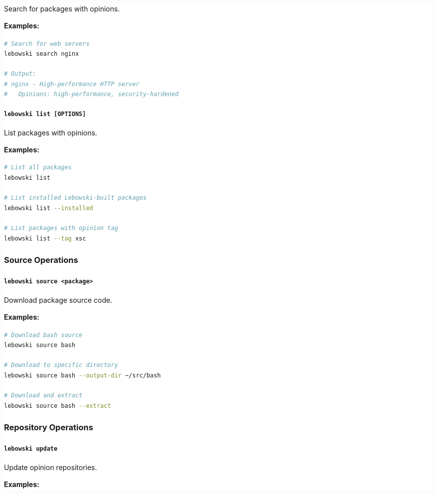 Search for packages with opinions.

**Examples:**

```bash
# Search for web servers
lebowski search nginx

# Output:
# nginx - High-performance HTTP server
#   Opinions: high-performance, security-hardened
```

#### `lebowski list [OPTIONS]`

List packages with opinions.

**Examples:**

```bash
# List all packages
lebowski list

# List installed Lebowski-built packages
lebowski list --installed

# List packages with opinion tag
lebowski list --tag xsc
```

### Source Operations

#### `lebowski source <package>`

Download package source code.

**Examples:**

```bash
# Download bash source
lebowski source bash

# Download to specific directory
lebowski source bash --output-dir ~/src/bash

# Download and extract
lebowski source bash --extract
```

### Repository Operations

#### `lebowski update`

Update opinion repositories.

**Examples:**
